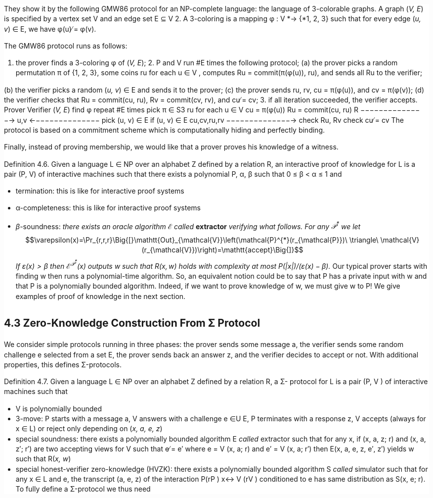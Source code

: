 They show it by the following GMW86 protocol for an NP-complete language: the language of
3-colorable graphs. A graph (*V, E*) is specified by a vertex set V and an edge set E ⊆ V 2. A
3-coloring is a mapping φ : V *→ {*1, 2, 3} such that for every edge (*u, v*) ∈ E, we have φ(u) ̸= φ(v).

The GMW86 protocol runs as follows:

1. the prover finds a 3-coloring φ of (*V, E*); 2. P and V run #E times the following protocol;
(a) the prover picks a random permutation π of {1, 2, 3}, some coins ru for each u ∈ V , computes Ru = commit(π(φ(u)), ru), and sends all Ru to the verifier;

(b) the verifier picks a random (*u, v*) ∈ E and sends it to the prover;
(c) the prover sends ru, rv, cu = π(φ(u)), and cv = π(φ(v));
(d) the verifier checks that Ru = commit(cu, ru), Rv = commit(cv, rv), and cu ̸= cv;
3. if all iteration succeeded, the verifier accepts.
Prover Verifier (*V, E*) find φ repeat #E times pick π ∈ S3 ru for each u ∈ V cu = π(φ(u)) Ru = commit(cu, ru) R −−−−−−−−−−−−−−→ u,v ←−−−−−−−−−−−−−− pick (u, v) ∈ E if (u, v) ∈ E cu,cv,ru,rv −−−−−−−−−−−−−−→ check Ru, Rv check cu ̸= cv
The protocol is based on a commitment scheme which is computationally hiding and perfectly binding.

Finally, instead of proving membership, we would like that a prover proves his knowledge of a witness.

Definition 4.6. Given a language L ∈ NP over an alphabet Z defined by a relation R, an interactive proof of knowledge for L is a pair (P, V) of interactive machines such that there exists a polynomial P, α, β such that 0 ≤ β < α ≤ 1 and
- termination: this is like for interactive proof systems

- α-completeness: this is like for interactive proof systems
* $\beta$-soundness: _there exists an oracle algorithm $\mathcal{E}$ called_ **extractor** _verifying what follows. For any $\mathcal{P}^{*}$ we let_ $$\varepsilon(x)=\Pr_{r,r,r}\Big{[}\mathtt{Out}_{\mathcal{V}}\left(\mathcal{P}^{*}(r_{\mathcal{P}})\ \triangle\ \mathcal{V}(r_{\mathcal{V}})\right)=\mathtt{accept}\Big{]}$$ _If $\varepsilon(x)>\beta$ then $\mathcal{E}^{\mathcal{P}^{*}}(x)$ outputs $w$ such that $R(x,w)$ holds with complexity at most $P(|x|)/(\varepsilon(x)-\beta)$._
Our typical prover starts with finding w then runs a polynomial-time algorithm. So, an equivalent notion could be to say that P has a private input with w and that P is a polynomially bounded algorithm. Indeed, if we want to prove knowledge of w, we must give w to P! We give examples of proof of knowledge in the next section.

## 4.3 Zero-Knowledge Construction From Σ Protocol

We consider simple protocols running in three phases: the prover sends some message a, the verifier sends some random challenge e selected from a set E, the prover sends back an answer z, and the verifier decides to accept or not. With additional properties, this defines Σ-protocols.

Definition 4.7. Given a language L ∈ NP over an alphabet Z defined by a relation R, a Σ-
protocol for L is a pair (P, V ) of interactive machines such that

- V is polynomially bounded
- 3-move: P starts with a message a, V answers with a challenge e ∈U E, P terminates with
a response z, V accepts (always for x ∈ L) or reject only depending on (*x, a, e, z*)
- special soundness: there exists a polynomially bounded algorithm E *called* extractor such that
for any x, if (x, a, z; r) and (x, a, z′; r′) are two accepting views for V such that e ̸= e′ where e = V (x, a; r) and e′ = V (x, a; r′) then E(x, a, e, z, e′, z′) yields w such that R(*x, w*)
- special honest-verifier zero-knowledge (HVZK): there exists a polynomially bounded algorithm S *called* simulator such that for any x ∈ L and e, the transcript (a, e, z) of the
interaction P(rP )
x↔ V (rV ) conditioned to e has same distribution as S(x, e; r).
To fully define a Σ-protocol we thus need
